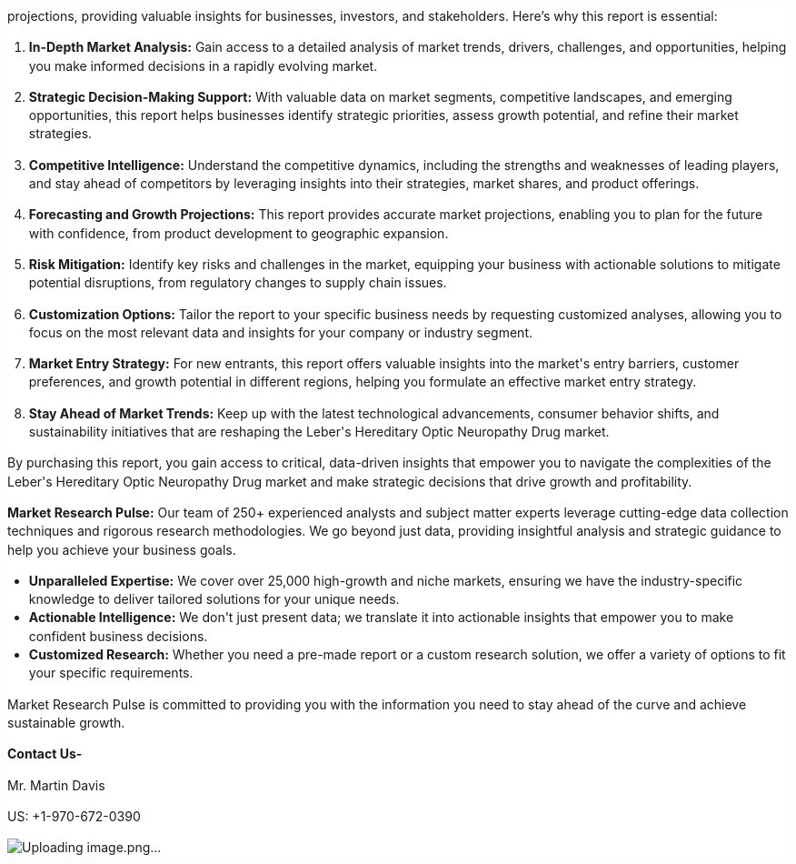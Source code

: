 projections, providing valuable insights for businesses, investors, and stakeholders. Here&rsquo;s why this report is essential:</p><ol><li><p><strong>In-Depth Market Analysis:</strong> Gain access to a detailed analysis of market trends, drivers, challenges, and opportunities, helping you make informed decisions in a rapidly evolving market.</p></li><li><p><strong>Strategic Decision-Making Support:</strong> With valuable data on market segments, competitive landscapes, and emerging opportunities, this report helps businesses identify strategic priorities, assess growth potential, and refine their market strategies.</p></li><li><p><strong>Competitive Intelligence:</strong> Understand the competitive dynamics, including the strengths and weaknesses of leading players, and stay ahead of competitors by leveraging insights into their strategies, market shares, and product offerings.</p></li><li><p><strong>Forecasting and Growth Projections:</strong> This report provides accurate market projections, enabling you to plan for the future with confidence, from product development to geographic expansion.</p></li><li><p><strong>Risk Mitigation:</strong> Identify key risks and challenges in the market, equipping your business with actionable solutions to mitigate potential disruptions, from regulatory changes to supply chain issues.</p></li><li><p><strong>Customization Options:</strong> Tailor the report to your specific business needs by requesting customized analyses, allowing you to focus on the most relevant data and insights for your company or industry segment.</p></li><li><p><strong>Market Entry Strategy:</strong> For new entrants, this report offers valuable insights into the market's entry barriers, customer preferences, and growth potential in different regions, helping you formulate an effective market entry strategy.</p></li><li><p><strong>Stay Ahead of Market Trends:</strong> Keep up with the latest technological advancements, consumer behavior shifts, and sustainability initiatives that are reshaping the Leber's Hereditary Optic Neuropathy Drug market.</p></li></ol><p>By purchasing this report, you gain access to critical, data-driven insights that empower you to navigate the complexities of the Leber's Hereditary Optic Neuropathy Drug market and make strategic decisions that drive growth and profitability.</p><p><strong>Market Research Pulse:</strong>&nbsp;Our team of 250+ experienced analysts and subject matter experts leverage cutting-edge data collection techniques and rigorous research methodologies. We go beyond just data, providing insightful analysis and strategic guidance to help you achieve your business goals.</p><ul><li><strong>Unparalleled Expertise:</strong>&nbsp;We cover over 25,000 high-growth and niche markets, ensuring we have the industry-specific knowledge to deliver tailored solutions for your unique needs.</li><li><strong>Actionable Intelligence:</strong>&nbsp;We don't just present data; we translate it into actionable insights that empower you to make confident business decisions.</li><li><strong>Customized Research:</strong>&nbsp;Whether you need a pre-made report or a custom research solution, we offer a variety of options to fit your specific requirements.</li></ul><p>Market Research Pulse is committed to providing you with the information you need to stay ahead of the curve and achieve sustainable growth.</p><p><strong>Contact Us-</strong></p><p>Mr. Martin Davis</p><p>US: +1-970-672-0390</p>
![Uploading image.png…]()
